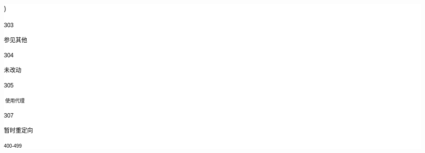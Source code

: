 )</span></span></p></td></tr><tr><td valign="top" style="background-color: rgb(255, 255, 255); border-color: rgb(0, 0, 0); padding: 4px;" width="54" height="13"><p style="line-height: normal;"><span style="color: rgb(0, 0, 0); font-variant-numeric: normal; font-stretch: normal; line-height: normal; font-family: Helvetica; font-kerning: none; font-variant-ligatures: common-ligatures; -webkit-text-stroke-color: rgb(0, 0, 0); font-size: 12px;">303</span></p></td><td valign="top" style="background-color: rgb(255, 255, 255); border-color: rgb(0, 0, 0); padding: 4px;" width="49" height="13"><p style="line-height: normal;"><span style=" color: rgb(0, 0, 0); font-variant-numeric: normal; font-stretch: normal; line-height: normal ; ;; font-kerning: none; font-variant-ligatures: common-ligatures; -webkit-text-stroke-color: rgb(0, 0, 0); font-size: 12px; ">参见其他</span></p></td></tr><tr><td valign="top" style="background-color: rgb(255, 255, 255); border-color: rgb(0, 0, 0); padding: 4px;" width="54" height="13"><p style="line-height: normal;"><span style="color: rgb(0, 0, 0); font-variant-numeric: normal; font-stretch: normal; line-height: normal; font-family: Helvetica; font-kerning: none; font-variant-ligatures: common-ligatures; -webkit-text-stroke-color: rgb(0, 0, 0); font-size: 12px;">304</span></p></td><td valign="top" style="background-color: rgb(255, 255, 255); border-color: rgb(0, 0, 0); padding: 4px;" width="49" height="13"><p style="line-height: normal;"><span style=" color: rgb(0, 0, 0); font-variant-numeric: normal; font-stretch: normal; line-height: normal ; ;; font-kerning: none; font-variant-ligatures: common-ligatures; -webkit-text-stroke-color: rgb(0, 0, 0); font-size: 12px; ">未改动</span></p></td></tr><tr><td valign="top" style="background-color: rgb(255, 255, 255); border-color: rgb(0, 0, 0); padding: 4px;" width="54" height="13"><p style="line-height: normal;"><span style="color: rgb(0, 0, 0); font-variant-numeric: normal; font-stretch: normal; line-height: normal; font-family: Helvetica; font-kerning: none; font-variant-ligatures: common-ligatures; -webkit-text-stroke-color: rgb(0, 0, 0); font-size: 12px;">305</span></p></td><td valign="top" style="background-color: rgb(255, 255, 255); border-color: rgb(0, 0, 0); padding: 4px;" width="49" height="13"><p style="line-height: normal;"><span style="font-size: 12px;"><span style="color: rgb(0, 0, 0); font-variant-numeric: normal; font-stretch: normal; font-size: 10px; line-height: normal; font-family: Helvetica; font-kerning: none; font-variant-ligatures: common-ligatures; -webkit-text-stroke-color: rgb(0, 0, 0);">&nbsp;</span><span style=" color: rgb(0, 0, 0); font-variant-numeric: normal; font-stretch: normal; font-size: 10px; line-height: normal ; ;; font-kerning: none; font-variant-ligatures: common-ligatures; -webkit-text-stroke-color: rgb(0, 0, 0); ">使用代理</span></span></p></td></tr><tr><td valign="top" style="background-color: rgb(255, 255, 255); border-color: rgb(0, 0, 0); padding: 4px;" width="54" height="13"><p style="line-height: normal;"><span style="color: rgb(0, 0, 0); font-variant-numeric: normal; font-stretch: normal; line-height: normal; font-family: Helvetica; font-kerning: none; font-variant-ligatures: common-ligatures; -webkit-text-stroke-color: rgb(0, 0, 0); font-size: 12px;">307</span></p></td><td valign="top" style="background-color: rgb(255, 255, 255); border-color: rgb(0, 0, 0); padding: 4px;" width="49" height="13"><p style="line-height: normal;"><span style=" color: rgb(0, 0, 0); font-variant-numeric: normal; font-stretch: normal; line-height: normal ; ;; font-kerning: none; font-variant-ligatures: common-ligatures; -webkit-text-stroke-color: rgb(0, 0, 0); font-size: 12px; ">暂时重定向</span></p></td></tr><tr><td rowspan="18" valign="middle" style="border-color: rgb(0, 0, 0); padding: 4px;" width="107" height="390"><p style="line-height: normal;"><span style="font-size: 12px;"><span style="color: rgb(0, 0, 0); font-variant-numeric: normal; font-stretch: normal; font-size: 10px; line-height: normal; font-family: Helvetica; font-kerning: none; font-variant-ligatures: common-ligatures; -webkit-text-stroke-color: rgb(0, 0, 0);">400-499
